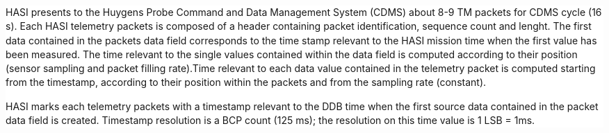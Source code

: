 HASI presents to the Huygens Probe Command and Data Management System
(CDMS) about 8-9 TM packets for CDMS cycle (16 s).
Each HASI telemetry packets is composed of a header containing packet
identification, sequence count and lenght. The first data contained
in the packets data field corresponds to the time stamp relevant to
the HASI mission time when the first value has been measured. The time
relevant to the single values contained within the data field is
computed according to their position (sensor sampling and packet
filling rate).Time relevant to each data value contained in the
telemetry packet is computed starting from the timestamp, according to
their position within the packets and from the sampling rate (constant).
 
 
HASI marks each telemetry packets with a timestamp relevant to the DDB time
when the first source data contained in the packet data field is created.
Timestamp resolution is a BCP count (125 ms); the resolution on this time
value is 1 LSB = 1ms.
 

        